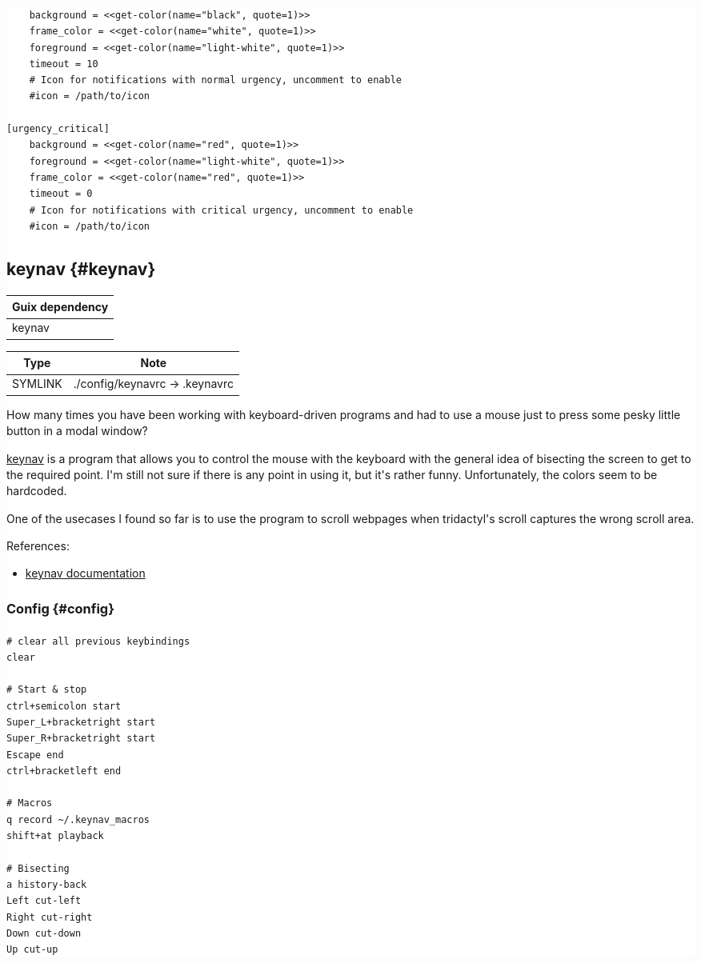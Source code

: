 ```vim
    background = <<get-color(name="black", quote=1)>>
    frame_color = <<get-color(name="white", quote=1)>>
    foreground = <<get-color(name="light-white", quote=1)>>
    timeout = 10
    # Icon for notifications with normal urgency, uncomment to enable
    #icon = /path/to/icon

[urgency_critical]
    background = <<get-color(name="red", quote=1)>>
    foreground = <<get-color(name="light-white", quote=1)>>
    frame_color = <<get-color(name="red", quote=1)>>
    timeout = 0
    # Icon for notifications with critical urgency, uncomment to enable
    #icon = /path/to/icon
```


## keynav {#keynav}

| Guix dependency |
|-----------------|
| keynav          |

| Type    | Note                           |
|---------|--------------------------------|
| SYMLINK | ./config/keynavrc -> .keynavrc |

How many times you have been working with keyboard-driven programs and had to use a mouse just to press some pesky little button in a modal window?

[keynav](https://github.com/jordansissel/keynav) is a program that allows you to control the mouse with the keyboard with the general idea of bisecting the screen to get to the required point. I'm still not sure if there is any point in using it, but it's rather funny. Unfortunately, the colors seem to be hardcoded.

One of the usecases I found so far is to use the program to scroll webpages when tridactyl's scroll captures the wrong scroll area.

References:

-   [keynav documentation](https://github.com/jordansissel/keynav/blob/master/keynav.pod)


### Config {#config}

```vim
# clear all previous keybindings
clear

# Start & stop
ctrl+semicolon start
Super_L+bracketright start
Super_R+bracketright start
Escape end
ctrl+bracketleft end

# Macros
q record ~/.keynav_macros
shift+at playback

# Bisecting
a history-back
Left cut-left
Right cut-right
Down cut-down
Up cut-up
```